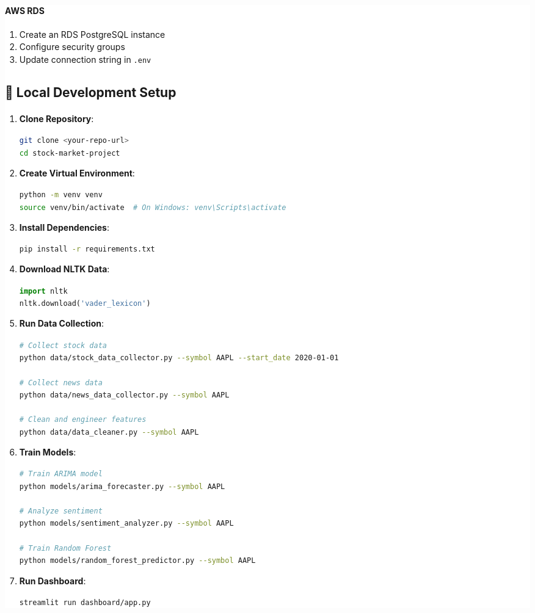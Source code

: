 #### AWS RDS
1. Create an RDS PostgreSQL instance
2. Configure security groups
3. Update connection string in `.env`

## 🐍 Local Development Setup

1. **Clone Repository**:
   ```bash
   git clone <your-repo-url>
   cd stock-market-project
   ```

2. **Create Virtual Environment**:
   ```bash
   python -m venv venv
   source venv/bin/activate  # On Windows: venv\Scripts\activate
   ```

3. **Install Dependencies**:
   ```bash
   pip install -r requirements.txt
   ```

4. **Download NLTK Data**:
   ```python
   import nltk
   nltk.download('vader_lexicon')
   ```

5. **Run Data Collection**:
   ```bash
   # Collect stock data
   python data/stock_data_collector.py --symbol AAPL --start_date 2020-01-01
   
   # Collect news data
   python data/news_data_collector.py --symbol AAPL
   
   # Clean and engineer features
   python data/data_cleaner.py --symbol AAPL
   ```

6. **Train Models**:
   ```bash
   # Train ARIMA model
   python models/arima_forecaster.py --symbol AAPL
   
   # Analyze sentiment
   python models/sentiment_analyzer.py --symbol AAPL
   
   # Train Random Forest
   python models/random_forest_predictor.py --symbol AAPL
   ```

7. **Run Dashboard**:
   ```bash
   streamlit run dashboard/app.py
   ```
